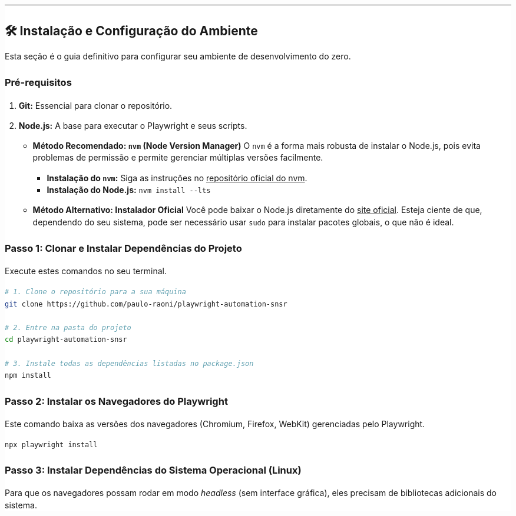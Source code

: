 -----

## 🛠️ **Instalação e Configuração do Ambiente**

Esta seção é o guia definitivo para configurar seu ambiente de desenvolvimento do zero.

### **Pré-requisitos**

1.  **Git:** Essencial para clonar o repositório.

2.  **Node.js:** A base para executar o Playwright e seus scripts.

      * **Método Recomendado: `nvm` (Node Version Manager)**
        O `nvm` é a forma mais robusta de instalar o Node.js, pois evita problemas de permissão e permite gerenciar múltiplas versões facilmente.

          * **Instalação do `nvm`:** Siga as instruções no [repositório oficial do nvm](https://www.google.com/search?q=https://github.com/nvm-sh/nvm%23installing-and-updating).
          * **Instalação do Node.js:** `nvm install --lts`

      * **Método Alternativo: Instalador Oficial**
        Você pode baixar o Node.js diretamente do [site oficial](https://nodejs.org/). Esteja ciente de que, dependendo do seu sistema, pode ser necessário usar `sudo` para instalar pacotes globais, o que não é ideal.

### **Passo 1: Clonar e Instalar Dependências do Projeto**

Execute estes comandos no seu terminal.

```bash
# 1. Clone o repositório para a sua máquina
git clone https://github.com/paulo-raoni/playwright-automation-snsr

# 2. Entre na pasta do projeto
cd playwright-automation-snsr

# 3. Instale todas as dependências listadas no package.json
npm install
```

### **Passo 2: Instalar os Navegadores do Playwright**

Este comando baixa as versões dos navegadores (Chromium, Firefox, WebKit) gerenciadas pelo Playwright.

```bash
npx playwright install
```

### **Passo 3: Instalar Dependências do Sistema Operacional (Linux)**

Para que os navegadores possam rodar em modo *headless* (sem interface gráfica), eles precisam de bibliotecas adicionais do sistema.
